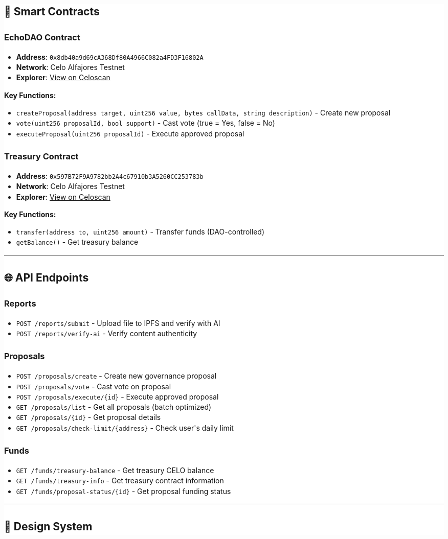 
## 🔗 Smart Contracts

### EchoDAO Contract
- **Address**: `0x8db40a9d69cA368Df80A4966C082a4FD3F16802A`
- **Network**: Celo Alfajores Testnet
- **Explorer**: [View on Celoscan](https://alfajores.celoscan.io/address/0x8db40a9d69cA368Df80A4966C082a4FD3F16802A)

**Key Functions:**
- `createProposal(address target, uint256 value, bytes callData, string description)` - Create new proposal
- `vote(uint256 proposalId, bool support)` - Cast vote (true = Yes, false = No)
- `executeProposal(uint256 proposalId)` - Execute approved proposal

### Treasury Contract
- **Address**: `0x597B72F9A9782bb2A4c67910b3A5260CC253783b`
- **Network**: Celo Alfajores Testnet
- **Explorer**: [View on Celoscan](https://alfajores.celoscan.io/address/0x597B72F9A9782bb2A4c67910b3A5260CC253783b)

**Key Functions:**
- `transfer(address to, uint256 amount)` - Transfer funds (DAO-controlled)
- `getBalance()` - Get treasury balance

---

## 🌐 API Endpoints

### Reports
- `POST /reports/submit` - Upload file to IPFS and verify with AI
- `POST /reports/verify-ai` - Verify content authenticity

### Proposals
- `POST /proposals/create` - Create new governance proposal
- `POST /proposals/vote` - Cast vote on proposal
- `POST /proposals/execute/{id}` - Execute approved proposal
- `GET /proposals/list` - Get all proposals (batch optimized)
- `GET /proposals/{id}` - Get proposal details
- `GET /proposals/check-limit/{address}` - Check user's daily limit

### Funds
- `GET /funds/treasury-balance` - Get treasury CELO balance
- `GET /funds/treasury-info` - Get treasury contract information
- `GET /funds/proposal-status/{id}` - Get proposal funding status

---

## 🎨 Design System
